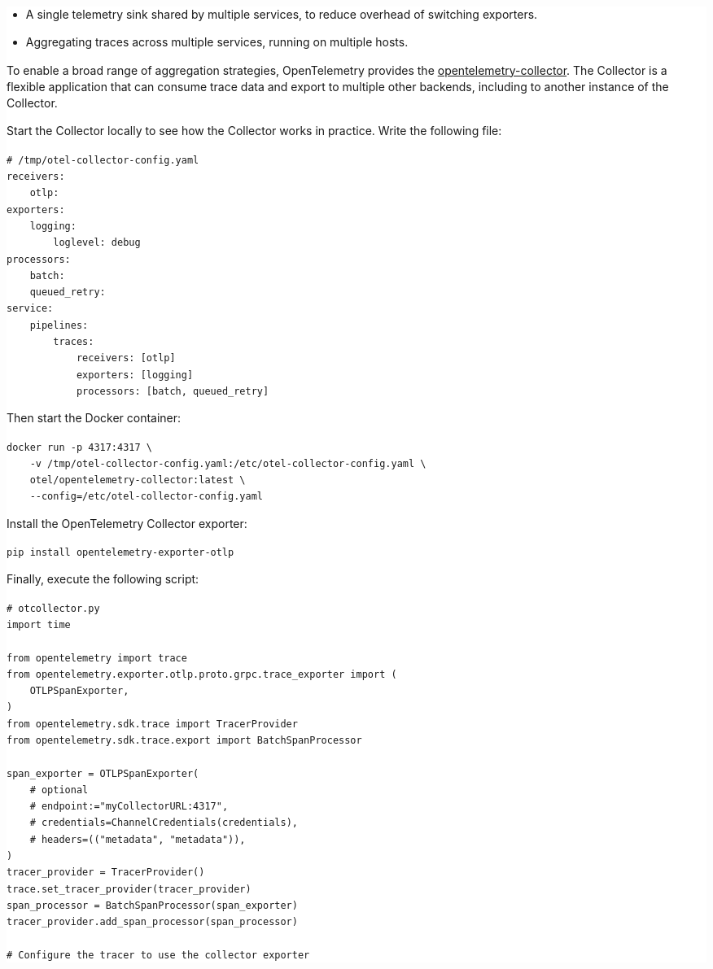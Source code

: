 * A single telemetry sink shared by multiple services, to reduce overhead of switching exporters.


* Aggregating traces across multiple services, running on multiple hosts.

To enable a broad range of aggregation strategies, OpenTelemetry provides the [opentelemetry-collector](https://github.com/open-telemetry/opentelemetry-collector).
The Collector is a flexible application that can consume trace data and export to multiple other backends, including to another instance of the Collector.

Start the Collector locally to see how the Collector works in practice. Write the following file:

```
# /tmp/otel-collector-config.yaml
receivers:
    otlp:
exporters:
    logging:
        loglevel: debug
processors:
    batch:
    queued_retry:
service:
    pipelines:
        traces:
            receivers: [otlp]
            exporters: [logging]
            processors: [batch, queued_retry]
```

Then start the Docker container:

```
docker run -p 4317:4317 \
    -v /tmp/otel-collector-config.yaml:/etc/otel-collector-config.yaml \
    otel/opentelemetry-collector:latest \
    --config=/etc/otel-collector-config.yaml
```

Install the OpenTelemetry Collector exporter:

```
pip install opentelemetry-exporter-otlp
```

Finally, execute the following script:

```
# otcollector.py
import time

from opentelemetry import trace
from opentelemetry.exporter.otlp.proto.grpc.trace_exporter import (
    OTLPSpanExporter,
)
from opentelemetry.sdk.trace import TracerProvider
from opentelemetry.sdk.trace.export import BatchSpanProcessor

span_exporter = OTLPSpanExporter(
    # optional
    # endpoint:="myCollectorURL:4317",
    # credentials=ChannelCredentials(credentials),
    # headers=(("metadata", "metadata")),
)
tracer_provider = TracerProvider()
trace.set_tracer_provider(tracer_provider)
span_processor = BatchSpanProcessor(span_exporter)
tracer_provider.add_span_processor(span_processor)

# Configure the tracer to use the collector exporter
```